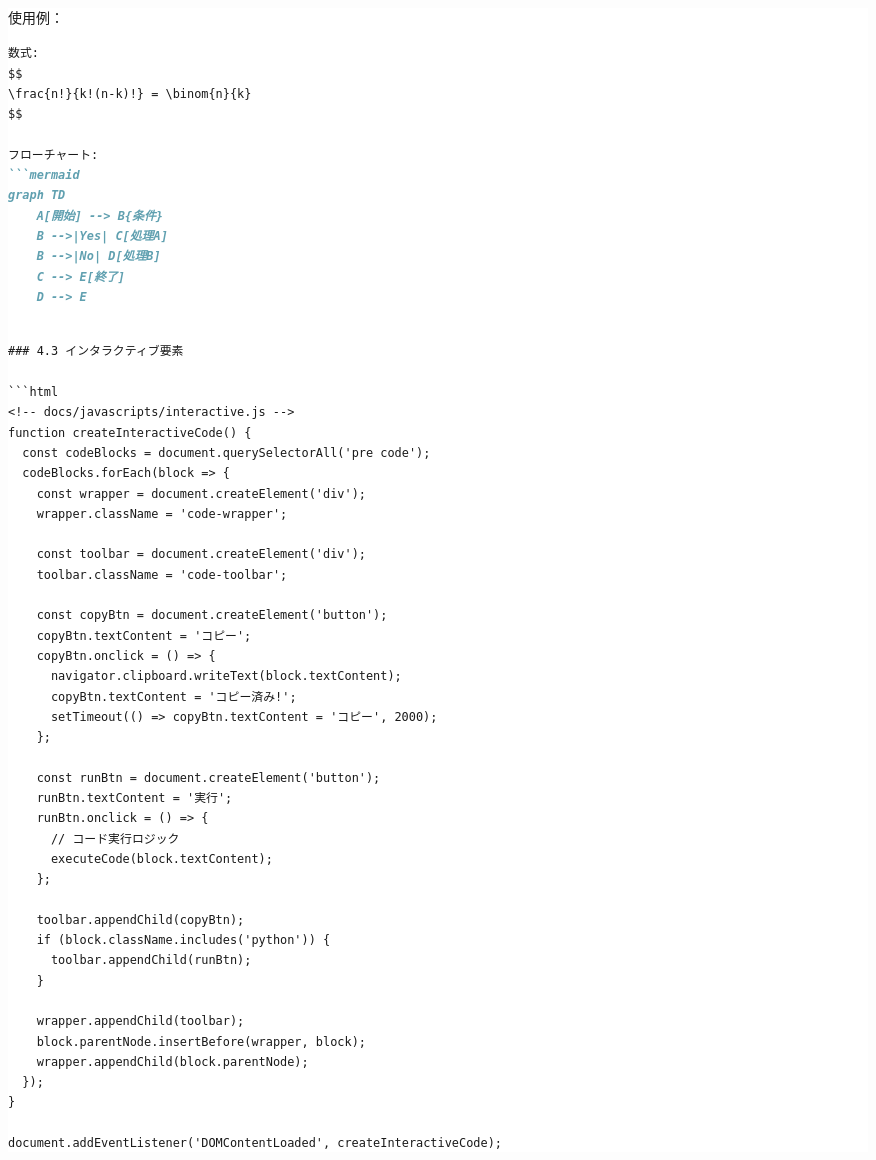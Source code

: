 使用例：

```markdown
数式:
$$
\frac{n!}{k!(n-k)!} = \binom{n}{k}
$$

フローチャート:
```mermaid
graph TD
    A[開始] --> B{条件}
    B -->|Yes| C[処理A]
    B -->|No| D[処理B]
    C --> E[終了]
    D --> E
```
```

### 4.3 インタラクティブ要素

```html
<!-- docs/javascripts/interactive.js -->
function createInteractiveCode() {
  const codeBlocks = document.querySelectorAll('pre code');
  codeBlocks.forEach(block => {
    const wrapper = document.createElement('div');
    wrapper.className = 'code-wrapper';
    
    const toolbar = document.createElement('div');
    toolbar.className = 'code-toolbar';
    
    const copyBtn = document.createElement('button');
    copyBtn.textContent = 'コピー';
    copyBtn.onclick = () => {
      navigator.clipboard.writeText(block.textContent);
      copyBtn.textContent = 'コピー済み!';
      setTimeout(() => copyBtn.textContent = 'コピー', 2000);
    };
    
    const runBtn = document.createElement('button');
    runBtn.textContent = '実行';
    runBtn.onclick = () => {
      // コード実行ロジック
      executeCode(block.textContent);
    };
    
    toolbar.appendChild(copyBtn);
    if (block.className.includes('python')) {
      toolbar.appendChild(runBtn);
    }
    
    wrapper.appendChild(toolbar);
    block.parentNode.insertBefore(wrapper, block);
    wrapper.appendChild(block.parentNode);
  });
}

document.addEventListener('DOMContentLoaded', createInteractiveCode);
```
